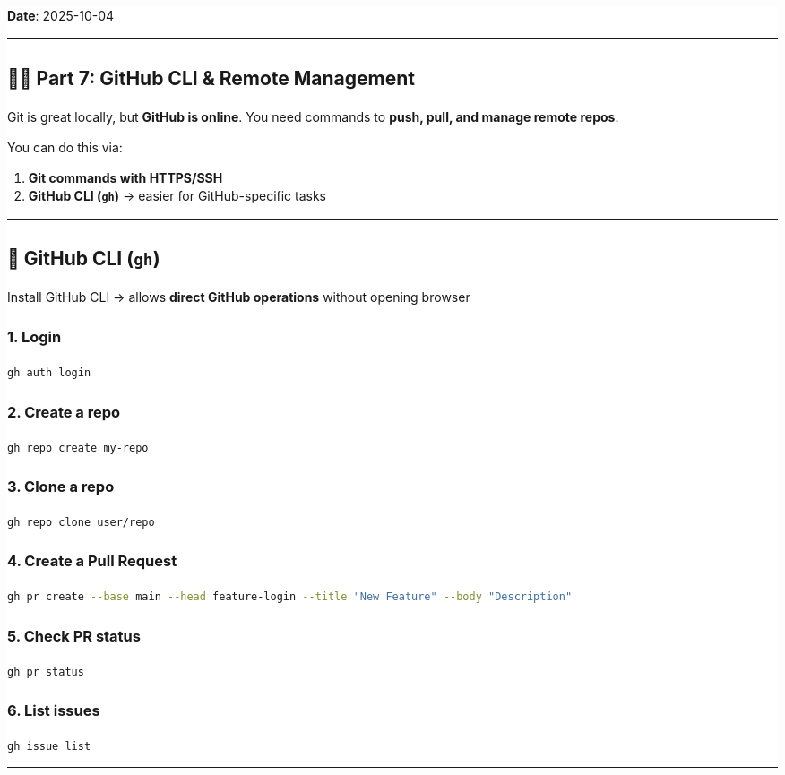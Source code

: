 **Date**: 2025-10-04

---

## 🧑‍🏫 Part 7: GitHub CLI & Remote Management

Git is great locally, but **GitHub is online**.
You need commands to **push, pull, and manage remote repos**.

You can do this via:

1. **Git commands with HTTPS/SSH**
2. **GitHub CLI (`gh`)** → easier for GitHub-specific tasks

---

## 🔹 GitHub CLI (`gh`)

Install GitHub CLI → allows **direct GitHub operations** without opening browser

### 1. **Login**

```bash
gh auth login
```

### 2. **Create a repo**

```bash
gh repo create my-repo
```

### 3. **Clone a repo**

```bash
gh repo clone user/repo
```

### 4. **Create a Pull Request**

```bash
gh pr create --base main --head feature-login --title "New Feature" --body "Description"
```

### 5. **Check PR status**

```bash
gh pr status
```

### 6. **List issues**

```bash
gh issue list
```

---